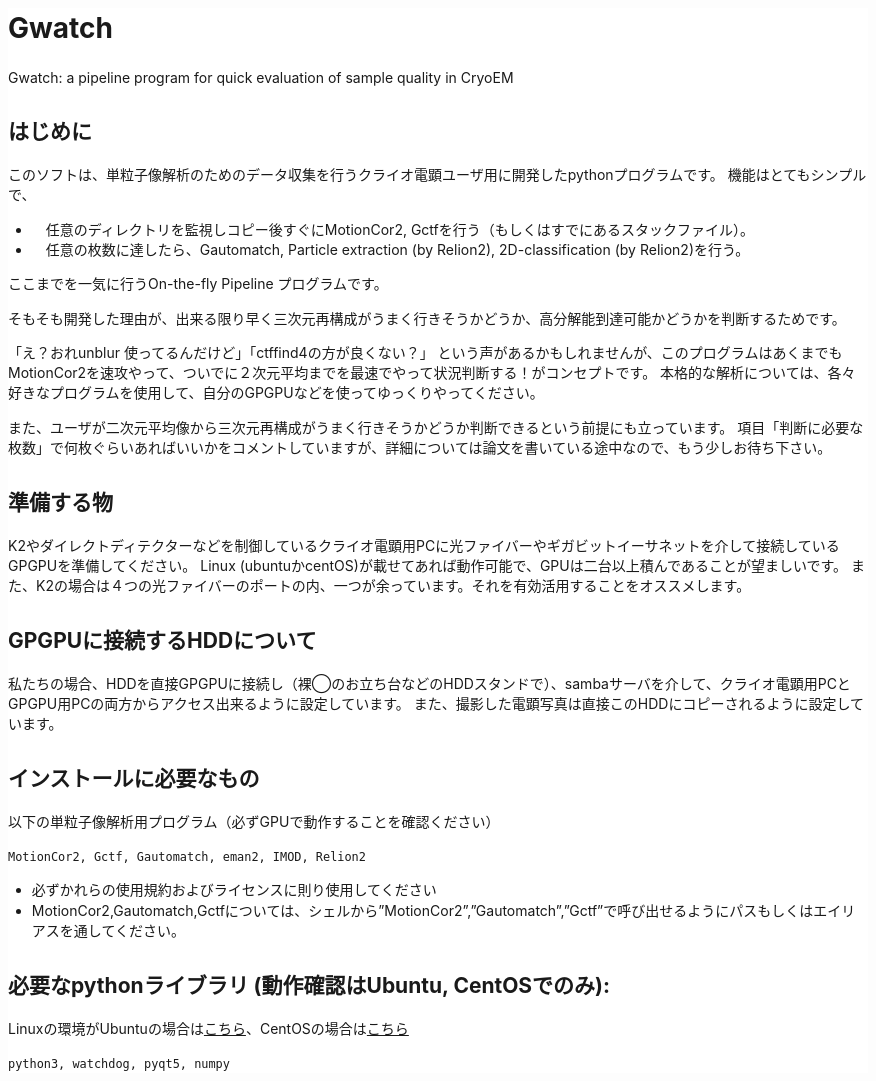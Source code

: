 # Gwatch
Gwatch: a pipeline program for quick evaluation of sample quality in CryoEM 

## はじめに

このソフトは、単粒子像解析のためのデータ収集を行うクライオ電顕ユーザ用に開発したpythonプログラムです。
機能はとてもシンプルで、
- 　任意のディレクトリを監視しコピー後すぐにMotionCor2, Gctfを行う（もしくはすでにあるスタックファイル）。
- 　任意の枚数に達したら、Gautomatch, Particle extraction (by Relion2), 2D-classification (by Relion2)を行う。

ここまでを一気に行うOn-the-fly Pipeline プログラムです。

そもそも開発した理由が、出来る限り早く三次元再構成がうまく行きそうかどうか、高分解能到達可能かどうかを判断するためです。

「え？おれunblur 使ってるんだけど」「ctffind4の方が良くない？」
という声があるかもしれませんが、このプログラムはあくまでもMotionCor2を速攻やって、ついでに２次元平均までを最速でやって状況判断する！がコンセプトです。
本格的な解析については、各々好きなプログラムを使用して、自分のGPGPUなどを使ってゆっくりやってください。

また、ユーザが二次元平均像から三次元再構成がうまく行きそうかどうか判断できるという前提にも立っています。
項目「判断に必要な枚数」で何枚ぐらいあればいいかをコメントしていますが、詳細については論文を書いている途中なので、もう少しお待ち下さい。

## 準備する物

K2やダイレクトディテクターなどを制御しているクライオ電顕用PCに光ファイバーやギガビットイーサネットを介して接続しているGPGPUを準備してください。
Linux (ubuntuかcentOS)が載せてあれば動作可能で、GPUは二台以上積んであることが望ましいです。
また、K2の場合は４つの光ファイバーのポートの内、一つが余っています。それを有効活用することをオススメします。


## GPGPUに接続するHDDについて

私たちの場合、HDDを直接GPGPUに接続し（裸◯のお立ち台などのHDDスタンドで）、sambaサーバを介して、クライオ電顕用PCとGPGPU用PCの両方からアクセス出来るように設定しています。 また、撮影した電顕写真は直接このHDDにコピーされるように設定しています。

## インストールに必要なもの
以下の単粒子像解析用プログラム（必ずGPUで動作することを確認ください）
```
MotionCor2, Gctf, Gautomatch, eman2, IMOD, Relion2
```

- 必ずかれらの使用規約およびライセンスに則り使用してください
- MotionCor2,Gautomatch,Gctfについては、シェルから”MotionCor2”,”Gautomatch”,”Gctf”で呼び出せるようにパスもしくはエイリアスを通してください。

## 必要なpythonライブラリ (動作確認はUbuntu, CentOSでのみ):

Linuxの環境がUbuntuの場合は[こちら](https://github.com/FumiakiMakino/Gwatch/blob/master/Readme_jp.md#L50)、CentOSの場合は[こちら](https://github.com/FumiakiMakino/Gwatch/blob/master/Readme_jp.md#77)

```
python3, watchdog, pyqt5, numpy
```
